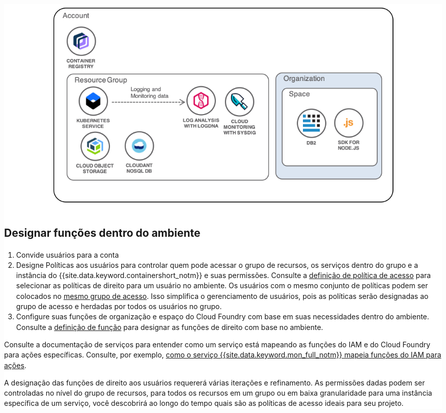 <p style="text-align: center;">
  <img src="./images/solution20-users-teams-applications/resources.png" style="height: 400px;" alt="Diagrama mostrando os recursos do projeto" />
</p>

## Designar funções dentro do ambiente

1. Convide usuários para a conta
1. Designe Políticas aos usuários para controlar quem pode acessar o grupo de recursos, os serviços dentro do grupo e a instância do {{site.data.keyword.containershort_notm}} e suas permissões. Consulte a [definição de política de acesso](https://{DomainName}/docs/containers?topic=containers-users#access_policies) para selecionar as políticas de direito para um usuário no ambiente. Os usuários com o mesmo conjunto de políticas podem ser colocados no [mesmo grupo de acesso](https://{DomainName}/docs/iam?topic=iam-groups#groups). Isso simplifica o gerenciamento de usuários, pois as políticas serão designadas ao grupo de acesso e herdadas por todos os usuários no grupo.
1. Configure suas funções de organização e espaço do Cloud Foundry com base em suas necessidades dentro do ambiente. Consulte a [definição de função](https://{DomainName}/docs/iam?topic=iam-cfaccess#cfaccess) para designar as funções de direito com base no ambiente.

Consulte a documentação de serviços para entender como um serviço está mapeando as funções do IAM e do Cloud Foundry para ações específicas. Consulte, por exemplo, [como o serviço {{site.data.keyword.mon_full_notm}} mapeia funções do IAM para ações](https://{DomainName}/docs/services/Monitoring-with-Sysdig?topic=Sysdig-iam#iam).

A designação das funções de direito aos usuários requererá várias iterações e refinamento. As permissões dadas podem ser controladas no nível do grupo de recursos, para todos os recursos em um grupo ou em baixa granularidade para uma instância específica de um serviço, você descobrirá ao longo do tempo quais são as políticas de acesso ideais para seu projeto.
